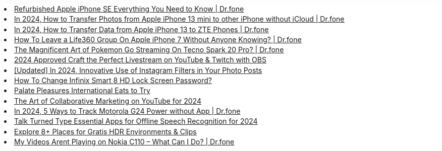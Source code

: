 <li><a href="https://iphone-transfer.techidaily.com/refurbished-apple-iphone-se-everything-you-need-to-know-drfone-by-drfone-transfer-from-ios/"><u>Refurbished Apple iPhone SE Everything You Need to Know | Dr.fone</u></a></li>
<li><a href="https://iphone-transfer.techidaily.com/in-2024-how-to-transfer-photos-from-apple-iphone-13-mini-to-other-iphone-without-icloud-drfone-by-drfone-transfer-from-ios/"><u>In 2024, How to Transfer Photos from Apple iPhone 13 mini to other iPhone without iCloud | Dr.fone</u></a></li>
<li><a href="https://iphone-transfer.techidaily.com/in-2024-how-to-transfer-data-from-apple-iphone-13-to-zte-phones-drfone-by-drfone-transfer-from-ios/"><u>In 2024, How to Transfer Data from Apple iPhone 13 to ZTE Phones | Dr.fone</u></a></li>
<li><a href="https://location-social.techidaily.com/how-to-leave-a-life360-group-on-apple-iphone-7-without-anyone-knowing-drfone-by-drfone-virtual-ios/"><u>How To Leave a Life360 Group On Apple iPhone 7 Without Anyone Knowing? | Dr.fone</u></a></li>
<li><a href="https://pokemon-go-android.techidaily.com/the-magnificent-art-of-pokemon-go-streaming-on-tecno-spark-20-pro-drfone-by-drfone-virtual-android/"><u>The Magnificent Art of Pokemon Go Streaming On Tecno Spark 20 Pro? | Dr.fone</u></a></li>
<li><a href="https://screen-recording.techidaily.com/2024-approved-craft-the-perfect-livestream-on-youtube-and-twitch-with-obs/"><u>2024 Approved  Craft the Perfect Livestream on YouTube & Twitch with OBS</u></a></li>
<li><a href="https://instagram-clips.techidaily.com/updated-in-2024-innovative-use-of-instagram-filters-in-your-photo-posts/"><u>[Updated] In 2024, Innovative Use of Instagram Filters in Your Photo Posts</u></a></li>
<li><a href="https://unlock-android.techidaily.com/how-to-change-infinix-smart-8-hd-lock-screen-password-by-drfone-android/"><u>How To Change Infinix Smart 8 HD Lock Screen Password?</u></a></li>
<li><a href="https://tiktok-clips.techidaily.com/palate-pleasures-international-eats-to-try/"><u>Palate Pleasures  International Eats to Try</u></a></li>
<li><a href="https://some-approaches.techidaily.com/the-art-of-collaborative-marketing-on-youtube-for-2024/"><u>The Art of Collaborative Marketing on YouTube for 2024</u></a></li>
<li><a href="https://android-location-track.techidaily.com/in-2024-5-ways-to-track-motorola-g24-power-without-app-drfone-by-drfone-virtual-android/"><u>In 2024, 5 Ways to Track Motorola G24 Power without App | Dr.fone</u></a></li>
<li><a href="https://some-skills.techidaily.com/talk-turned-type-essential-apps-for-offline-speech-recognition-for-2024/"><u>Talk Turned Type  Essential Apps for Offline Speech Recognition for 2024</u></a></li>
<li><a href="https://youtube-clips.techidaily.com/explore-8plus-places-for-gratis-hdr-environments-and-clips/"><u>Explore 8+ Places for Gratis HDR Environments & Clips</u></a></li>
<li><a href="https://fix-guide.techidaily.com/my-videos-arent-playing-on-nokia-c110-what-can-i-do-drfone-by-drfone-fix-android-problems-fix-android-problems/"><u>My Videos Arent Playing on Nokia C110 – What Can I Do? | Dr.fone</u></a></li>
</ul></div>
